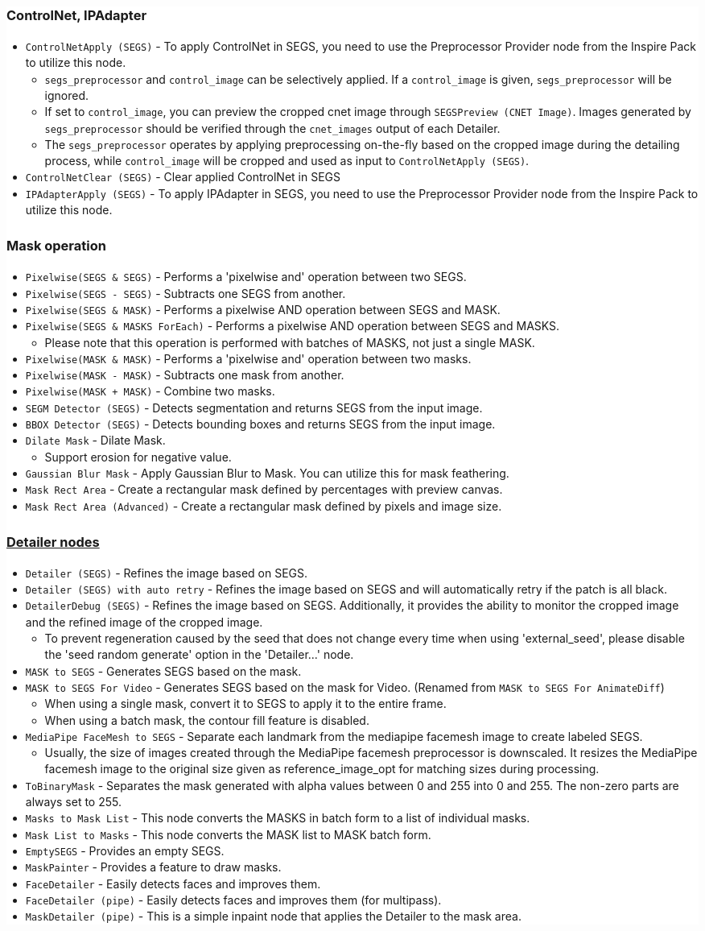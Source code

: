 
### ControlNet, IPAdapter
  * `ControlNetApply (SEGS)` - To apply ControlNet in SEGS, you need to use the Preprocessor Provider node from the Inspire Pack to utilize this node.
    * `segs_preprocessor` and `control_image` can be selectively applied. If a `control_image` is given, `segs_preprocessor` will be ignored.
    * If set to `control_image`, you can preview the cropped cnet image through `SEGSPreview (CNET Image)`. Images generated by `segs_preprocessor` should be verified through the `cnet_images` output of each Detailer.
    * The `segs_preprocessor` operates by applying preprocessing on-the-fly based on the cropped image during the detailing process, while `control_image` will be cropped and used as input to `ControlNetApply (SEGS)`.
  * `ControlNetClear (SEGS)` - Clear applied ControlNet in SEGS
  * `IPAdapterApply (SEGS)` - To apply IPAdapter in SEGS, you need to use the Preprocessor Provider node from the Inspire Pack to utilize this node.


### Mask operation
  * `Pixelwise(SEGS & SEGS)` - Performs a 'pixelwise and' operation between two SEGS.
  * `Pixelwise(SEGS - SEGS)` - Subtracts one SEGS from another.
  * `Pixelwise(SEGS & MASK)` - Performs a pixelwise AND operation between SEGS and MASK.
  * `Pixelwise(SEGS & MASKS ForEach)` - Performs a pixelwise AND operation between SEGS and MASKS.
    * Please note that this operation is performed with batches of MASKS, not just a single MASK.
  * `Pixelwise(MASK & MASK)` - Performs a 'pixelwise and' operation between two masks.
  * `Pixelwise(MASK - MASK)` - Subtracts one mask from another.
  * `Pixelwise(MASK + MASK)` - Combine two masks.
  * `SEGM Detector (SEGS)` - Detects segmentation and returns SEGS from the input image.
  * `BBOX Detector (SEGS)` - Detects bounding boxes and returns SEGS from the input image.
  * `Dilate Mask` - Dilate Mask.
    * Support erosion for negative value.
  * `Gaussian Blur Mask` - Apply Gaussian Blur to Mask. You can utilize this for mask feathering.
  * `Mask Rect Area` - Create a rectangular mask defined by percentages with preview canvas.
  * `Mask Rect Area (Advanced)` - Create a rectangular mask defined by pixels and image size. 


### [Detailer nodes](https://github.com/ltdrdata/ComfyUI-extension-tutorials/blob/Main/ComfyUI-Impact-Pack/tutorial/detailers.md)
  * `Detailer (SEGS)` - Refines the image based on SEGS.
  * `Detailer (SEGS) with auto retry` - Refines the image based on SEGS and will automatically retry if the patch is all black.
  * `DetailerDebug (SEGS)` - Refines the image based on SEGS. Additionally, it provides the ability to monitor the cropped image and the refined image of the cropped image.
    * To prevent regeneration caused by the seed that does not change every time when using 'external_seed', please disable the 'seed random generate' option in the 'Detailer...' node.
  * `MASK to SEGS` - Generates SEGS based on the mask.
  * `MASK to SEGS For Video` - Generates SEGS based on the mask for Video. (Renamed from `MASK to SEGS For AnimateDiff`)
    * When using a single mask, convert it to SEGS to apply it to the entire frame.
    * When using a batch mask, the contour fill feature is disabled.
  * `MediaPipe FaceMesh to SEGS` - Separate each landmark from the mediapipe facemesh image to create labeled SEGS.
    * Usually, the size of images created through the MediaPipe facemesh preprocessor is downscaled. It resizes the MediaPipe facemesh image to the original size given as reference_image_opt for matching sizes during processing. 
  * `ToBinaryMask` - Separates the mask generated with alpha values between 0 and 255 into 0 and 255. The non-zero parts are always set to 255.
  * `Masks to Mask List` - This node converts the MASKS in batch form to a list of individual masks.
  * `Mask List to Masks` - This node converts the MASK list to MASK batch form.
  * `EmptySEGS` - Provides an empty SEGS.
  * `MaskPainter` - Provides a feature to draw masks.
  * `FaceDetailer` - Easily detects faces and improves them.
  * `FaceDetailer (pipe)` - Easily detects faces and improves them (for multipass).
  * `MaskDetailer (pipe)` - This is a simple inpaint node that applies the Detailer to the mask area.